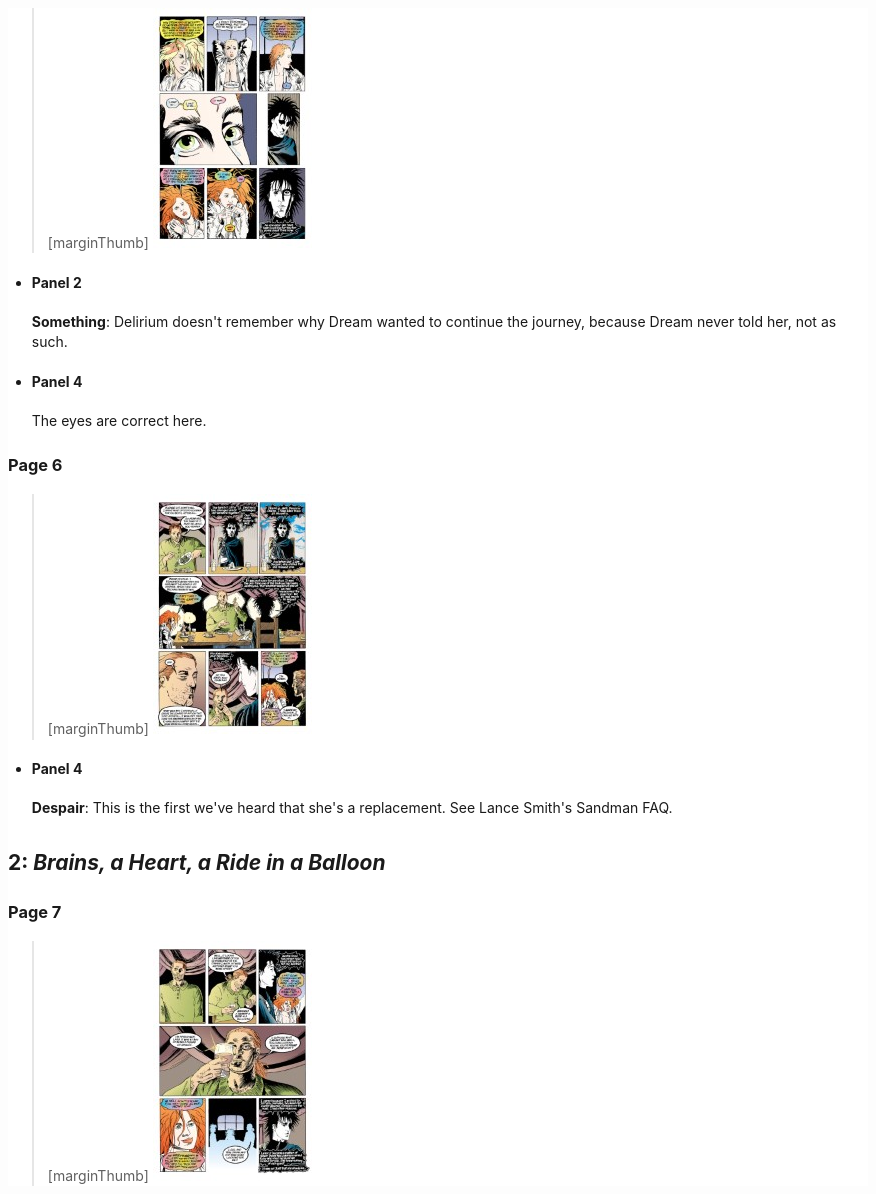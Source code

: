 > [marginThumb] ![page 05](thumbnails/sandman.48/page05.jpg)

- #### Panel 2

  **Something**: Delirium doesn't remember why Dream wanted to continue the journey, because Dream never told her, not as such.

- #### Panel 4

  The eyes are correct here.

### Page 6

> [marginThumb] ![page 06](thumbnails/sandman.48/page06.jpg)

- #### Panel 4

  **Despair**: This is the first we've heard that she's a replacement. See Lance Smith's Sandman FAQ.

## 2: _Brains, a Heart, a Ride in a Balloon_

### Page 7

> [marginThumb] ![page 07](thumbnails/sandman.48/page07.jpg)
